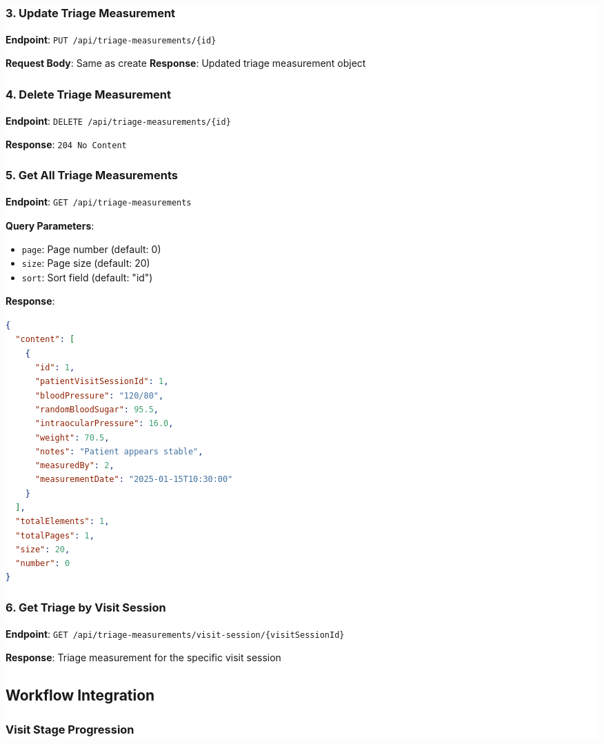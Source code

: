 ### 3. Update Triage Measurement

**Endpoint**: `PUT /api/triage-measurements/{id}`

**Request Body**: Same as create
**Response**: Updated triage measurement object

### 4. Delete Triage Measurement

**Endpoint**: `DELETE /api/triage-measurements/{id}`

**Response**: `204 No Content`

### 5. Get All Triage Measurements

**Endpoint**: `GET /api/triage-measurements`

**Query Parameters**:
- `page`: Page number (default: 0)
- `size`: Page size (default: 20)
- `sort`: Sort field (default: "id")

**Response**:
```json
{
  "content": [
    {
      "id": 1,
      "patientVisitSessionId": 1,
      "bloodPressure": "120/80",
      "randomBloodSugar": 95.5,
      "intraocularPressure": 16.0,
      "weight": 70.5,
      "notes": "Patient appears stable",
      "measuredBy": 2,
      "measurementDate": "2025-01-15T10:30:00"
    }
  ],
  "totalElements": 1,
  "totalPages": 1,
  "size": 20,
  "number": 0
}
```

### 6. Get Triage by Visit Session

**Endpoint**: `GET /api/triage-measurements/visit-session/{visitSessionId}`

**Response**: Triage measurement for the specific visit session

## Workflow Integration

### Visit Stage Progression
